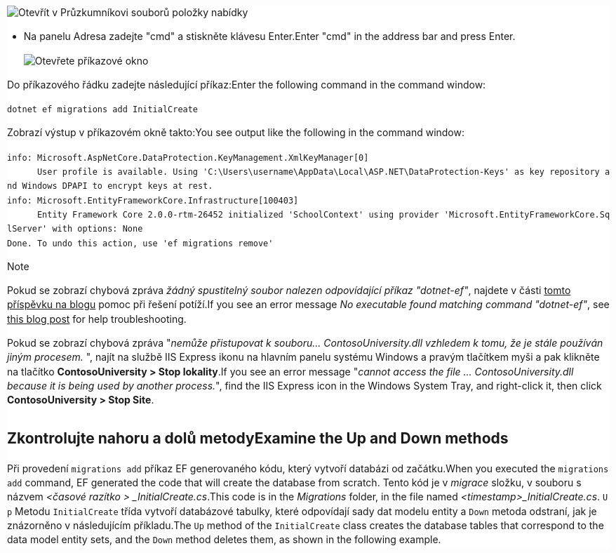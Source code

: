   ![Otevřít v Průzkumníkovi souborů položky nabídky](migrations/_static/open-in-file-explorer.png)

* <span data-ttu-id="a0de2-138">Na panelu Adresa zadejte "cmd" a stiskněte klávesu Enter.</span><span class="sxs-lookup"><span data-stu-id="a0de2-138">Enter "cmd" in the address bar and press Enter.</span></span>

  ![Otevřete příkazové okno](migrations/_static/open-command-window.png)

<span data-ttu-id="a0de2-140">Do příkazového řádku zadejte následující příkaz:</span><span class="sxs-lookup"><span data-stu-id="a0de2-140">Enter the following command in the command window:</span></span>

```console
dotnet ef migrations add InitialCreate
```

<span data-ttu-id="a0de2-141">Zobrazí výstup v příkazovém okně takto:</span><span class="sxs-lookup"><span data-stu-id="a0de2-141">You see output like the following in the command window:</span></span>

```console
info: Microsoft.AspNetCore.DataProtection.KeyManagement.XmlKeyManager[0]
      User profile is available. Using 'C:\Users\username\AppData\Local\ASP.NET\DataProtection-Keys' as key repository and Windows DPAPI to encrypt keys at rest.
info: Microsoft.EntityFrameworkCore.Infrastructure[100403]
      Entity Framework Core 2.0.0-rtm-26452 initialized 'SchoolContext' using provider 'Microsoft.EntityFrameworkCore.SqlServer' with options: None
Done. To undo this action, use 'ef migrations remove'
```

> [!NOTE]
> <span data-ttu-id="a0de2-142">Pokud se zobrazí chybová zpráva *žádný spustitelný soubor nalezen odpovídající příkaz "dotnet-ef"*, najdete v části [tomto příspěvku na blogu](http://thedatafarm.com/data-access/no-executable-found-matching-command-dotnet-ef/) pomoc při řešení potíží.</span><span class="sxs-lookup"><span data-stu-id="a0de2-142">If you see an error message *No executable found matching command "dotnet-ef"*, see [this blog post](http://thedatafarm.com/data-access/no-executable-found-matching-command-dotnet-ef/) for help troubleshooting.</span></span>

<span data-ttu-id="a0de2-143">Pokud se zobrazí chybová zpráva "*nemůže přistupovat k souboru... ContosoUniversity.dll vzhledem k tomu, že je stále používán jiným procesem.* ", najít na službě IIS Express ikonu na hlavním panelu systému Windows a pravým tlačítkem myši a pak klikněte na tlačítko **ContosoUniversity > Stop lokality**.</span><span class="sxs-lookup"><span data-stu-id="a0de2-143">If you see an error message "*cannot access the file ... ContosoUniversity.dll because it is being used by another process.*", find the IIS Express icon in the Windows System Tray, and right-click it, then click **ContosoUniversity > Stop Site**.</span></span>

## <a name="examine-the-up-and-down-methods"></a><span data-ttu-id="a0de2-144">Zkontrolujte nahoru a dolů metody</span><span class="sxs-lookup"><span data-stu-id="a0de2-144">Examine the Up and Down methods</span></span>

<span data-ttu-id="a0de2-145">Při provedení `migrations add` příkaz EF generovaného kódu, který vytvoří databázi od začátku.</span><span class="sxs-lookup"><span data-stu-id="a0de2-145">When you executed the `migrations add` command, EF generated the code that will create the database from scratch.</span></span> <span data-ttu-id="a0de2-146">Tento kód je v *migrace* složku, v souboru s názvem  *\<časové razítko > _InitialCreate.cs*.</span><span class="sxs-lookup"><span data-stu-id="a0de2-146">This code is in the *Migrations* folder, in the file named *\<timestamp>_InitialCreate.cs*.</span></span> <span data-ttu-id="a0de2-147">`Up` Metodu `InitialCreate` třída vytvoří databázové tabulky, které odpovídají sady dat modelu entity a `Down` metoda odstraní, jak je znázorněno v následujícím příkladu.</span><span class="sxs-lookup"><span data-stu-id="a0de2-147">The `Up` method of the `InitialCreate` class creates the database tables that correspond to the data model entity sets, and the `Down` method deletes them, as shown in the following example.</span></span>
